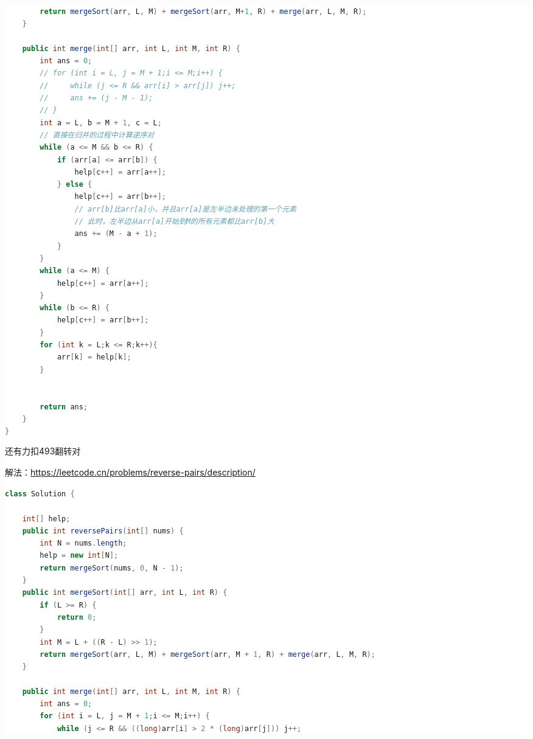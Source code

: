 ```java
        return mergeSort(arr, L, M) + mergeSort(arr, M+1, R) + merge(arr, L, M, R);
    }

    public int merge(int[] arr, int L, int M, int R) {
        int ans = 0;
        // for (int i = L, j = M + 1;i <= M;i++) {
        //     while (j <= R && arr[i] > arr[j]) j++;
        //     ans += (j - M - 1);
        // }
        int a = L, b = M + 1, c = L;
        // 直接在归并的过程中计算逆序对
        while (a <= M && b <= R) {
            if (arr[a] <= arr[b]) {
                help[c++] = arr[a++];
            } else {
                help[c++] = arr[b++];
                // arr[b]比arr[a]小，并且arr[a]是左半边未处理的第一个元素
                // 此时，左半边从arr[a]开始到M的所有元素都比arr[b]大
                ans += (M - a + 1);
            }
        }
        while (a <= M) {
            help[c++] = arr[a++];
        }
        while (b <= R) {
            help[c++] = arr[b++];
        }
        for (int k = L;k <= R;k++){
            arr[k] = help[k];
        }


        return ans;
    }
}
```





还有力扣493翻转对

解法：https://leetcode.cn/problems/reverse-pairs/description/

```java
class Solution {

    int[] help;
    public int reversePairs(int[] nums) {
        int N = nums.length;
        help = new int[N];
        return mergeSort(nums, 0, N - 1);
    }
    public int mergeSort(int[] arr, int L, int R) {
        if (L >= R) {
            return 0;
        }
        int M = L + ((R - L) >> 1);
        return mergeSort(arr, L, M) + mergeSort(arr, M + 1, R) + merge(arr, L, M, R);
    }

    public int merge(int[] arr, int L, int M, int R) {
        int ans = 0;
        for (int i = L, j = M + 1;i <= M;i++) {
            while (j <= R && ((long)arr[i] > 2 * (long)arr[j])) j++;
```